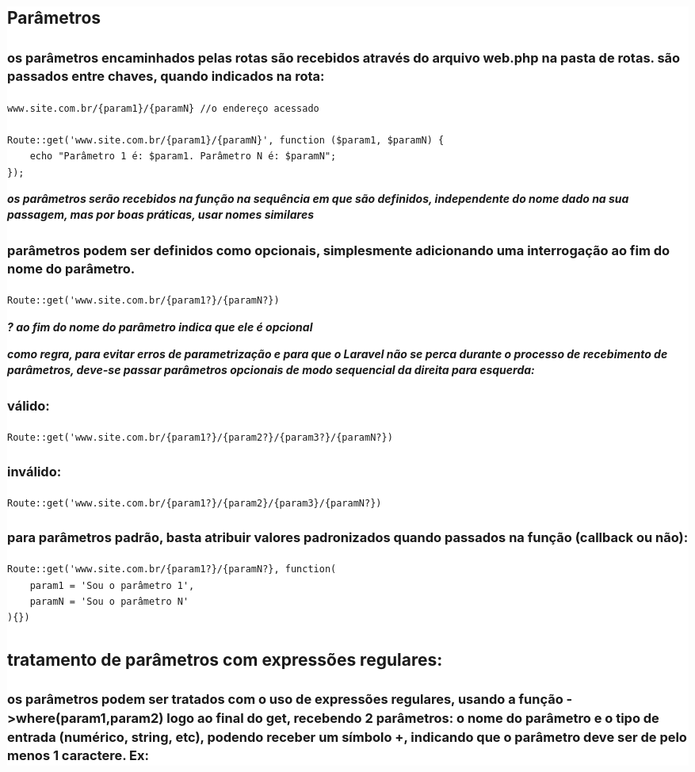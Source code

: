 ## Parâmetros

### os parâmetros encaminhados pelas rotas são recebidos através do arquivo web.php na pasta de rotas. são passados entre chaves, quando indicados na rota:

    www.site.com.br/{param1}/{paramN} //o endereço acessado

    Route::get('www.site.com.br/{param1}/{paramN}', function ($param1, $paramN) {
        echo "Parâmetro 1 é: $param1. Parâmetro N é: $paramN";
    });

***os parâmetros serão recebidos na função na sequência em que são definidos, independente do nome dado na sua passagem, mas por boas práticas, usar nomes similares***

### parâmetros podem ser definidos como opcionais, simplesmente adicionando uma interrogação ao fim do nome do parâmetro.

    Route::get('www.site.com.br/{param1?}/{paramN?})

***? ao fim do nome do parâmetro indica que ele é opcional***

***como regra, para evitar erros de parametrização e para que o Laravel não se perca durante o processo de recebimento de parâmetros, deve-se passar parâmetros opcionais de modo sequencial da direita para esquerda:***

### válido:

    Route::get('www.site.com.br/{param1?}/{param2?}/{param3?}/{paramN?})

### inválido:

    Route::get('www.site.com.br/{param1?}/{param2}/{param3}/{paramN?})

### para parâmetros padrão, basta atribuir valores padronizados quando passados na função (callback ou não):

    Route::get('www.site.com.br/{param1?}/{paramN?}, function(
        param1 = 'Sou o parâmetro 1',
        paramN = 'Sou o parâmetro N'
    ){})

## tratamento de parâmetros com expressões regulares:

### os parâmetros podem ser tratados com o uso de expressões regulares, usando a função ->where(param1,param2) logo ao final do get, recebendo 2 parâmetros: o nome do parâmetro e o tipo de entrada (numérico, string, etc), podendo receber um símbolo +, indicando que o parâmetro deve ser de pelo menos 1 caractere. Ex:
